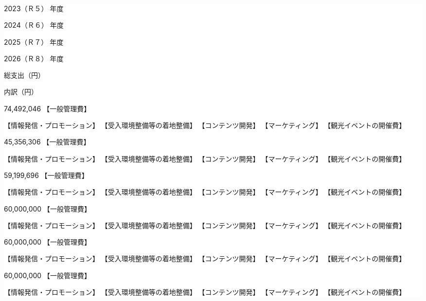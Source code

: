 2023（Ｒ５）
年度

2024（Ｒ６）
年度

2025（Ｒ７）
年度

2026（Ｒ８）
年度

総支出（円）

内訳（円）

74,492,046  【一般管理費】

【情報発信・プロモーション】
【受入環境整備等の着地整備】
【コンテンツ開発】
【マーケティング】
【観光イベントの開催費】

45,356,306  【一般管理費】

【情報発信・プロモーション】
【受入環境整備等の着地整備】
【コンテンツ開発】
【マーケティング】
【観光イベントの開催費】

59,199,696  【一般管理費】

【情報発信・プロモーション】
【受入環境整備等の着地整備】
【コンテンツ開発】
【マーケティング】
【観光イベントの開催費】

60,000,000  【一般管理費】

【情報発信・プロモーション】
【受入環境整備等の着地整備】
【コンテンツ開発】
【マーケティング】
【観光イベントの開催費】

60,000,000  【一般管理費】

【情報発信・プロモーション】
【受入環境整備等の着地整備】
【コンテンツ開発】
【マーケティング】
【観光イベントの開催費】

60,000,000  【一般管理費】

【情報発信・プロモーション】
【受入環境整備等の着地整備】
【コンテンツ開発】
【マーケティング】
【観光イベントの開催費】
